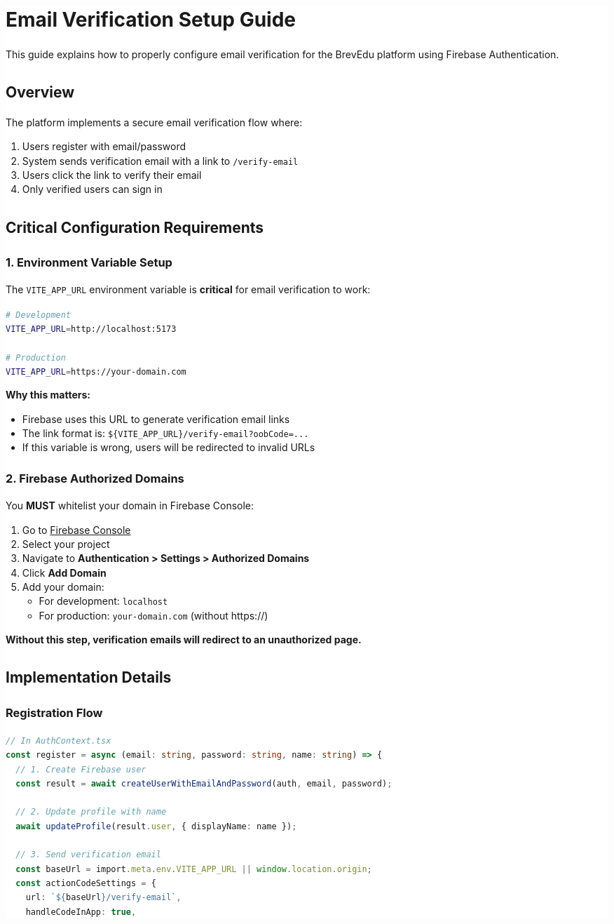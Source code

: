 # Email Verification Setup Guide

This guide explains how to properly configure email verification for the BrevEdu platform using Firebase Authentication.

## Overview

The platform implements a secure email verification flow where:
1. Users register with email/password
2. System sends verification email with a link to `/verify-email`
3. Users click the link to verify their email
4. Only verified users can sign in

## Critical Configuration Requirements

### 1. Environment Variable Setup

The `VITE_APP_URL` environment variable is **critical** for email verification to work:

```bash
# Development
VITE_APP_URL=http://localhost:5173

# Production
VITE_APP_URL=https://your-domain.com
```

**Why this matters:**
- Firebase uses this URL to generate verification email links
- The link format is: `${VITE_APP_URL}/verify-email?oobCode=...`
- If this variable is wrong, users will be redirected to invalid URLs

### 2. Firebase Authorized Domains

You **MUST** whitelist your domain in Firebase Console:

1. Go to [Firebase Console](https://console.firebase.google.com)
2. Select your project
3. Navigate to **Authentication > Settings > Authorized Domains**
4. Click **Add Domain**
5. Add your domain:
   - For development: `localhost`
   - For production: `your-domain.com` (without https://)

**Without this step, verification emails will redirect to an unauthorized page.**

## Implementation Details

### Registration Flow

```typescript
// In AuthContext.tsx
const register = async (email: string, password: string, name: string) => {
  // 1. Create Firebase user
  const result = await createUserWithEmailAndPassword(auth, email, password);
  
  // 2. Update profile with name
  await updateProfile(result.user, { displayName: name });
  
  // 3. Send verification email
  const baseUrl = import.meta.env.VITE_APP_URL || window.location.origin;
  const actionCodeSettings = {
    url: `${baseUrl}/verify-email`,
    handleCodeInApp: true,
```